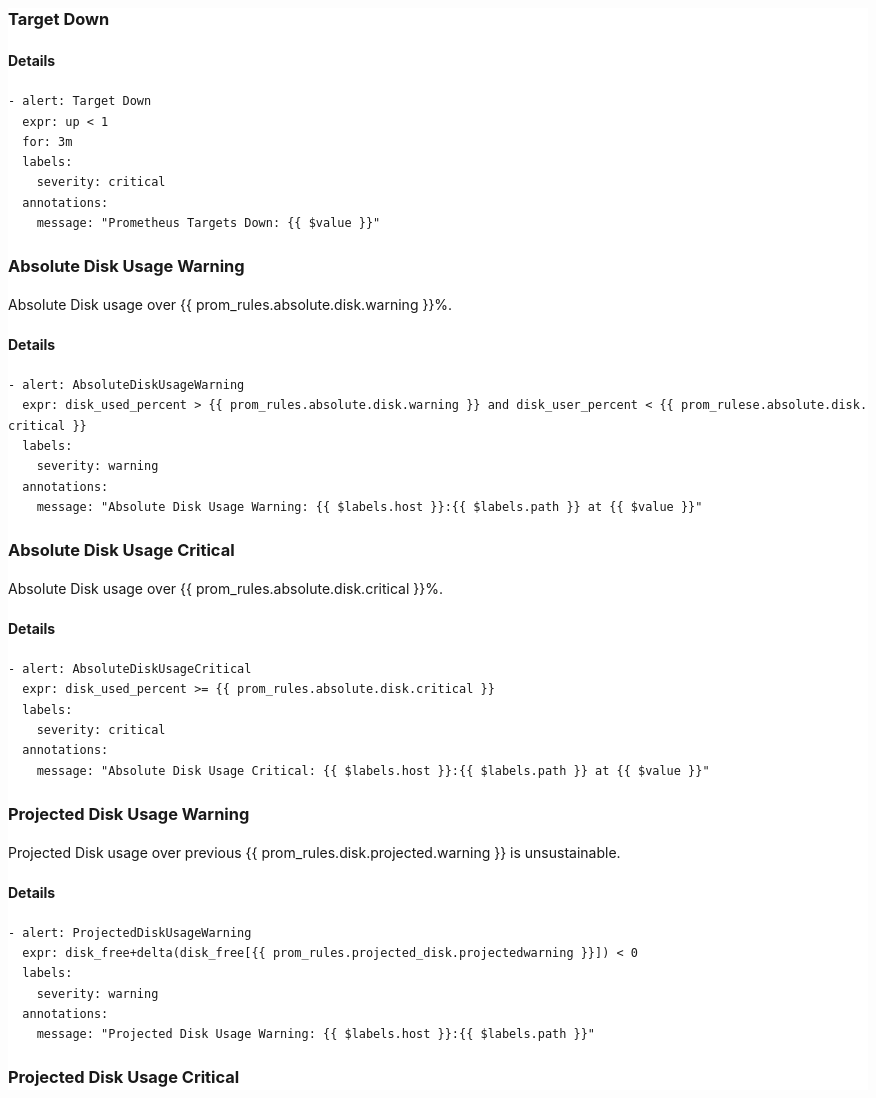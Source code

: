 ### Target Down

#### Details

    - alert: Target Down
      expr: up < 1
      for: 3m
      labels:
        severity: critical
      annotations:
        message: "Prometheus Targets Down: {{ $value }}" 

### Absolute Disk Usage Warning

Absolute Disk usage over {{ prom_rules.absolute.disk.warning }}%.

#### Details

    - alert: AbsoluteDiskUsageWarning
      expr: disk_used_percent > {{ prom_rules.absolute.disk.warning }} and disk_user_percent < {{ prom_rulese.absolute.disk.critical }}
      labels:
        severity: warning
      annotations:
        message: "Absolute Disk Usage Warning: {{ $labels.host }}:{{ $labels.path }} at {{ $value }}"

### Absolute Disk Usage Critical

Absolute Disk usage over {{ prom_rules.absolute.disk.critical }}%.

#### Details

    - alert: AbsoluteDiskUsageCritical
      expr: disk_used_percent >= {{ prom_rules.absolute.disk.critical }}
      labels:
        severity: critical
      annotations:
        message: "Absolute Disk Usage Critical: {{ $labels.host }}:{{ $labels.path }} at {{ $value }}"

### Projected Disk Usage Warning

Projected Disk usage over previous {{ prom_rules.disk.projected.warning }} is unsustainable.

#### Details

    - alert: ProjectedDiskUsageWarning
      expr: disk_free+delta(disk_free[{{ prom_rules.projected_disk.projectedwarning }}]) < 0
      labels:
        severity: warning
      annotations:
        message: "Projected Disk Usage Warning: {{ $labels.host }}:{{ $labels.path }}"

### Projected Disk Usage Critical
